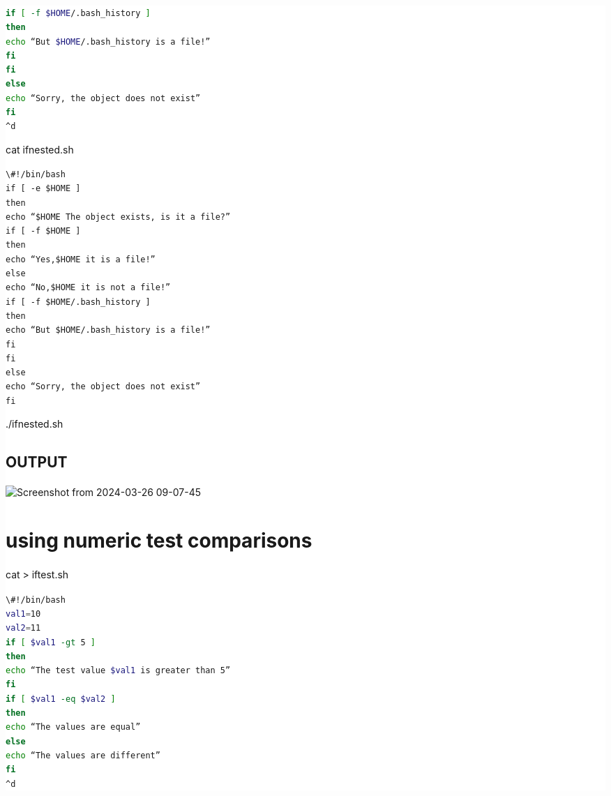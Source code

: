 ```bash
if [ -f $HOME/.bash_history ]
then
echo “But $HOME/.bash_history is a file!”
fi
fi
else
echo “Sorry, the object does not exist”
fi
^d
```
cat ifnested.sh 
```
\#!/bin/bash
if [ -e $HOME ]
then
echo “$HOME The object exists, is it a file?”
if [ -f $HOME ]
then
echo “Yes,$HOME it is a file!”
else
echo “No,$HOME it is not a file!”
if [ -f $HOME/.bash_history ]
then
echo “But $HOME/.bash_history is a file!”
fi
fi
else
echo “Sorry, the object does not exist”
fi
```

./ifnested.sh 
## OUTPUT

![Screenshot from 2024-03-26 09-07-45](https://github.com/aswethaashok/OS-Linux-commands-Shell-script/assets/149987410/81168090-3d8c-491f-98de-fcbf0c1b453c)


# using numeric test comparisons
cat > iftest.sh 
```bash
\#!/bin/bash
val1=10
val2=11
if [ $val1 -gt 5 ]
then
echo “The test value $val1 is greater than 5”
fi
if [ $val1 -eq $val2 ]
then
echo “The values are equal”
else
echo “The values are different”
fi
^d
```
